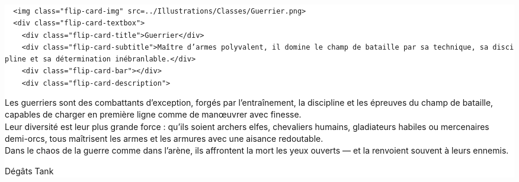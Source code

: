       <img class="flip-card-img" src=../Illustrations/Classes/Guerrier.png>
      <div class="flip-card-textbox">
        <div class="flip-card-title">Guerrier</div>
        <div class="flip-card-subtitle">Maître d’armes polyvalent, il domine le champ de bataille par sa technique, sa discipline et sa détermination inébranlable.</div>
        <div class="flip-card-bar"></div>
        <div class="flip-card-description">
Les guerriers sont des combattants d’exception, forgés par l’entraînement, la discipline et les épreuves du champ de bataille, capables de charger en première ligne comme de manœuvrer avec finesse.<br/>
Leur diversité est leur plus grande force : qu’ils soient archers elfes, chevaliers humains, gladiateurs habiles ou mercenaires demi-orcs, tous maîtrisent les armes et les armures avec une aisance redoutable.<br/>
Dans le chaos de la guerre comme dans l’arène, ils affrontent la mort les yeux ouverts — et la renvoient souvent à leurs ennemis.
        </div>
	    <div class="flip-card-tagbox">
		<span class="flip-card-tag">Dégâts</span>
		<span class="flip-card-tag">Tank</span>
	    </div>